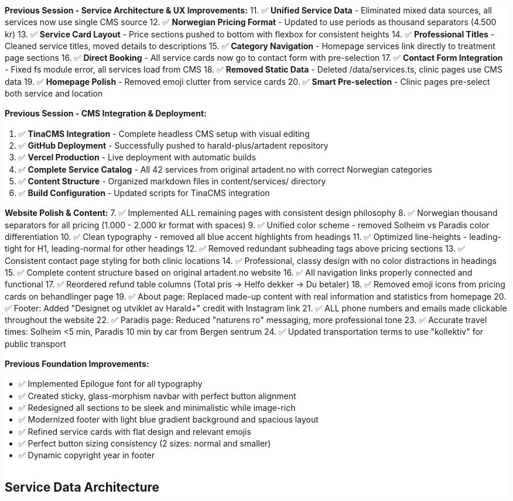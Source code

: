 **Previous Session - Service Architecture & UX Improvements:**
11. ✅ **Unified Service Data** - Eliminated mixed data sources, all services now use single CMS source
12. ✅ **Norwegian Pricing Format** - Updated to use periods as thousand separators (4.500 kr)
13. ✅ **Service Card Layout** - Price sections pushed to bottom with flexbox for consistent heights
14. ✅ **Professional Titles** - Cleaned service titles, moved details to descriptions
15. ✅ **Category Navigation** - Homepage services link directly to treatment page sections
16. ✅ **Direct Booking** - All service cards now go to contact form with pre-selection
17. ✅ **Contact Form Integration** - Fixed fs module error, all services load from CMS
18. ✅ **Removed Static Data** - Deleted /data/services.ts, clinic pages use CMS data
19. ✅ **Homepage Polish** - Removed emoji clutter from service cards
20. ✅ **Smart Pre-selection** - Clinic pages pre-select both service and location

**Previous Session - CMS Integration & Deployment:**
1. ✅ **TinaCMS Integration** - Complete headless CMS setup with visual editing
2. ✅ **GitHub Deployment** - Successfully pushed to harald-plus/artadent repository
3. ✅ **Vercel Production** - Live deployment with automatic builds
4. ✅ **Complete Service Catalog** - All 42 services from original artadent.no with correct Norwegian categories
5. ✅ **Content Structure** - Organized markdown files in content/services/ directory
6. ✅ **Build Configuration** - Updated scripts for TinaCMS integration

**Website Polish & Content:**
7. ✅ Implemented ALL remaining pages with consistent design philosophy
8. ✅ Norwegian thousand separators for all pricing (1.000 - 2.000 kr format with spaces)
9. ✅ Unified color scheme - removed Solheim vs Paradis color differentiation
10. ✅ Clean typography - removed all blue accent highlights from headings
11. ✅ Optimized line-heights - leading-tight for H1, leading-normal for other headings
12. ✅ Removed redundant subheading tags above pricing sections
13. ✅ Consistent contact page styling for both clinic locations
14. ✅ Professional, classy design with no color distractions in headings
15. ✅ Complete content structure based on original artadent.no website
16. ✅ All navigation links properly connected and functional
17. ✅ Reordered refund table columns (Total pris → Helfo dekker → Du betaler)
18. ✅ Removed emoji icons from pricing cards on behandlinger page
19. ✅ About page: Replaced made-up content with real information and statistics from homepage
20. ✅ Footer: Added "Designet og utviklet av Harald+" credit with Instagram link
21. ✅ ALL phone numbers and emails made clickable throughout the website
22. ✅ Paradis page: Reduced "naturens ro" messaging, more professional tone
23. ✅ Accurate travel times: Solheim <5 min, Paradis 10 min by car from Bergen sentrum
24. ✅ Updated transportation terms to use "kollektiv" for public transport

**Previous Foundation Improvements:**
- ✅ Implemented Epilogue font for all typography
- ✅ Created sticky, glass-morphism navbar with perfect button alignment
- ✅ Redesigned all sections to be sleek and minimalistic while image-rich
- ✅ Modernized footer with light blue gradient background and spacious layout
- ✅ Refined service cards with flat design and relevant emojis
- ✅ Perfect button sizing consistency (2 sizes: normal and smaller)
- ✅ Dynamic copyright year in footer

## Service Data Architecture
